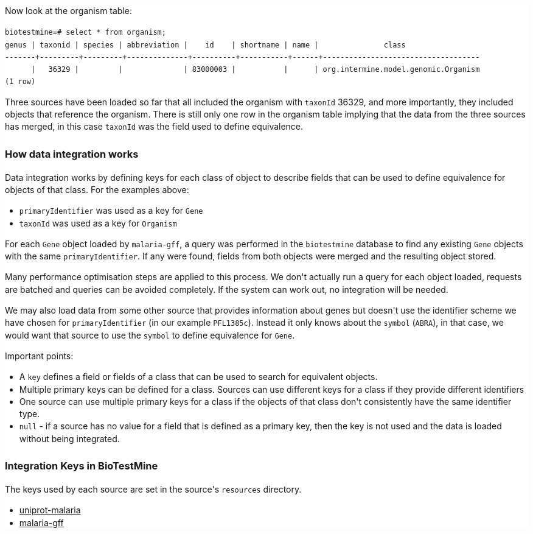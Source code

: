 Now look at the organism table:

```text
biotestmine=# select * from organism;
genus | taxonid | species | abbreviation |    id    | shortname | name |               class                
-------+---------+---------+--------------+----------+-----------+------+------------------------------------
      |   36329 |         |              | 83000003 |           |      | org.intermine.model.genomic.Organism
(1 row)
```

Three sources have been loaded so far that all included the organism with `taxonId` 36329, and more importantly, they included objects that reference the organism. There is still only one row in the organism table implying that the data from the three sources has merged, in this case `taxonId` was the field used to define equivalence.

### How data integration works

Data integration works by defining keys for each class of object to describe fields that can be used to define equivalence for objects of that class. For the examples above:

* `primaryIdentifier` was used as a key for `Gene`
* `taxonId` was used as a key for `Organism`

For each `Gene` object loaded by `malaria-gff`, a query was performed in the `biotestmine` database to find any existing `Gene` objects with the same `primaryIdentifier`. If any were found, fields from both objects were merged and the resulting object stored.

Many performance optimisation steps are applied to this process. We don't actually run a query for each object loaded, requests are batched and queries can be avoided completely. If the system can work out, no integration will be needed.

We may also load data from some other source that provides information about genes but doesn't use the identifier scheme we have chosen for `primaryIdentifier` \(in our example `PFL1385c`\). Instead it only knows about the `symbol` \(`ABRA`\), in that case, we would want that source to use the `symbol` to define equivalence for `Gene`.

Important points:

* A `key` defines a field or fields of a class that can be used to search for equivalent objects.
* Multiple primary keys can be defined for a class. Sources can use different keys for a class if they provide different identifiers
* One source can use multiple primary keys for a class if the objects of that class don't consistently have the same identifier type.
* `null` - if a source has no value for a field that is defined as a primary key, then the key is not used and the data is loaded without being integrated.

### Integration Keys in BioTestMine

The keys used by each source are set in the source's `resources` directory.

* [uniprot-malaria](https://github.com/intermine/intermine/blob/master/bio/sources/uniprot/src/main/resources/uniprot_keys.properties)
* [malaria-gff](https://github.com/intermine/intermine/blob/master/bio/sources/example-sources/malaria-gff/src/main/resources/malaria-gff_keys.properties)
